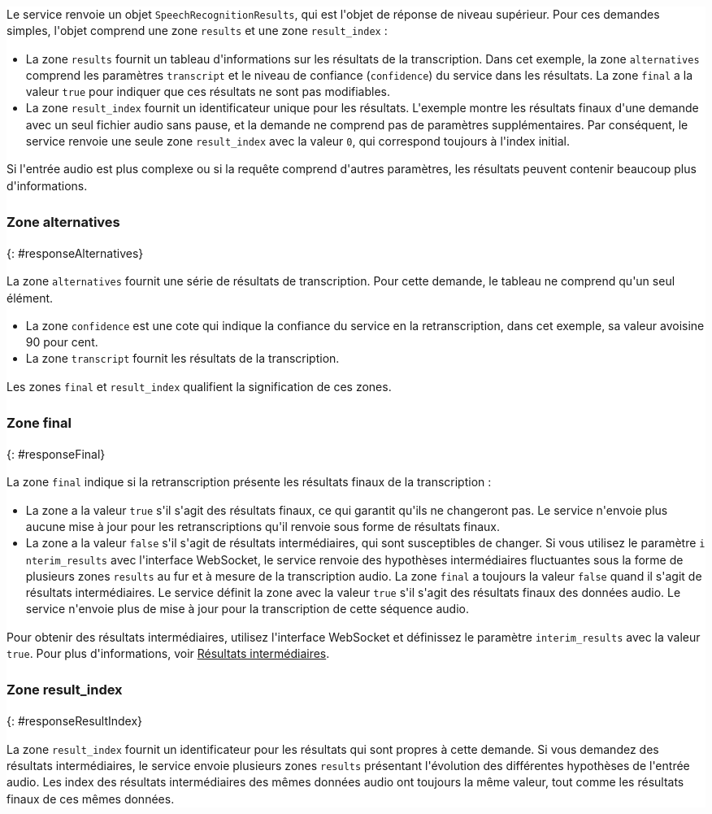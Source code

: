 Le service renvoie un objet `SpeechRecognitionResults`, qui est l'objet de réponse de niveau supérieur. Pour ces demandes simples, l'objet comprend une zone `results` et une zone `result_index` :

-   La zone `results` fournit un tableau d'informations sur les résultats de la transcription. Dans cet exemple, la zone `alternatives` comprend les paramètres `transcript` et le niveau de confiance (`confidence`) du service dans les résultats. La zone `final` a la valeur `true` pour indiquer que ces résultats ne sont pas modifiables.
-   La zone `result_index` fournit un identificateur unique pour les résultats. L'exemple montre les résultats finaux d'une demande avec un seul fichier audio sans pause, et la demande ne comprend pas de paramètres supplémentaires. Par conséquent, le service renvoie une seule zone `result_index` avec la valeur `0`, qui correspond toujours à l'index initial.

Si l'entrée audio est plus complexe ou si la requête comprend d'autres paramètres, les résultats peuvent contenir beaucoup plus d'informations.

### Zone alternatives
{: #responseAlternatives}

La zone `alternatives` fournit une série de résultats de transcription. Pour cette demande, le tableau ne comprend qu'un seul élément.

-   La zone `confidence` est une cote qui indique la confiance du service en la retranscription, dans cet exemple, sa valeur avoisine 90 pour cent.
-   La zone `transcript` fournit les résultats de la transcription.

Les zones `final` et `result_index` qualifient la signification de ces zones.

### Zone final
{: #responseFinal}

La zone `final` indique si la retranscription présente les résultats finaux de la transcription :

-   La zone a la valeur `true` s'il s'agit des résultats finaux, ce qui garantit qu'ils ne changeront pas. Le service n'envoie plus aucune mise à jour pour les retranscriptions qu'il renvoie sous forme de résultats finaux.
-   La zone a la valeur `false` s'il s'agit de résultats intermédiaires, qui sont susceptibles de changer. Si vous utilisez le paramètre `interim_results` avec l'interface WebSocket, le service renvoie des hypothèses intermédiaires fluctuantes sous la forme de plusieurs zones `results` au fur et à mesure de la transcription audio. La zone `final` a toujours la valeur `false` quand il s'agit de résultats intermédiaires. Le service définit la zone avec la valeur `true` s'il s'agit des résultats finaux des données audio. Le service n'envoie plus de mise à jour pour la transcription de cette séquence audio.

Pour obtenir des résultats intermédiaires, utilisez l'interface WebSocket et définissez le paramètre `interim_results` avec la valeur `true`. Pour plus d'informations, voir [Résultats intermédiaires](/docs/services/speech-to-text-data?topic=speech-to-text-data-output#interim).

### Zone result_index
{: #responseResultIndex}

La zone `result_index` fournit un identificateur pour les résultats qui sont propres à cette demande. Si vous demandez des résultats intermédiaires, le service envoie plusieurs zones `results` présentant l'évolution des différentes hypothèses de l'entrée audio. Les index des résultats intermédiaires des mêmes données audio ont toujours la même valeur, tout comme les résultats finaux de ces mêmes données.
